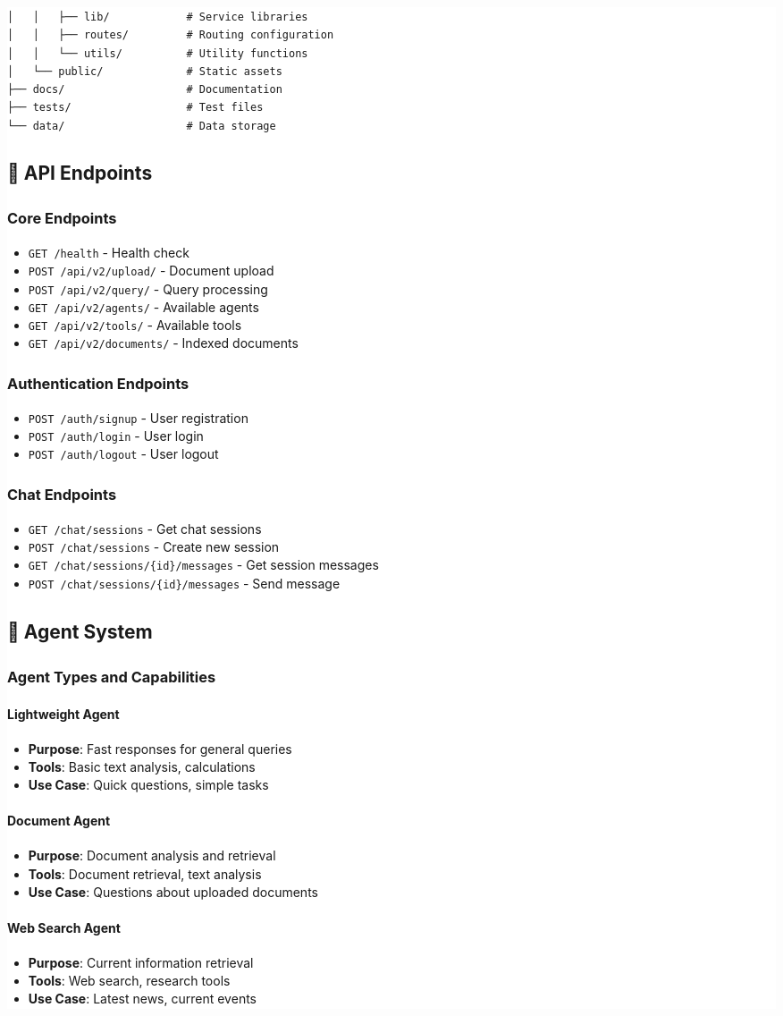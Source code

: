 ```
│   │   ├── lib/            # Service libraries
│   │   ├── routes/         # Routing configuration
│   │   └── utils/          # Utility functions
│   └── public/             # Static assets
├── docs/                   # Documentation
├── tests/                  # Test files
└── data/                   # Data storage
```

## 🔧 API Endpoints

### Core Endpoints
- `GET /health` - Health check
- `POST /api/v2/upload/` - Document upload
- `POST /api/v2/query/` - Query processing
- `GET /api/v2/agents/` - Available agents
- `GET /api/v2/tools/` - Available tools
- `GET /api/v2/documents/` - Indexed documents

### Authentication Endpoints
- `POST /auth/signup` - User registration
- `POST /auth/login` - User login
- `POST /auth/logout` - User logout

### Chat Endpoints
- `GET /chat/sessions` - Get chat sessions
- `POST /chat/sessions` - Create new session
- `GET /chat/sessions/{id}/messages` - Get session messages
- `POST /chat/sessions/{id}/messages` - Send message

## 🤖 Agent System

### Agent Types and Capabilities

#### Lightweight Agent
- **Purpose**: Fast responses for general queries
- **Tools**: Basic text analysis, calculations
- **Use Case**: Quick questions, simple tasks

#### Document Agent
- **Purpose**: Document analysis and retrieval
- **Tools**: Document retrieval, text analysis
- **Use Case**: Questions about uploaded documents

#### Web Search Agent
- **Purpose**: Current information retrieval
- **Tools**: Web search, research tools
- **Use Case**: Latest news, current events
